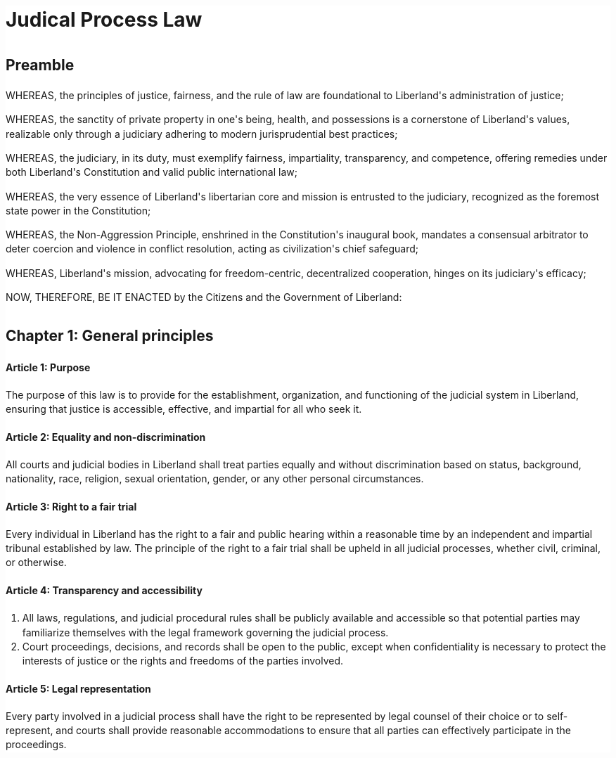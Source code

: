 # Judical Process Law

## Preamble

WHEREAS, the principles of justice, fairness, and the rule of law are foundational to Liberland's administration of justice;

WHEREAS, the sanctity of private property in one's being, health, and possessions is a cornerstone of Liberland's values, realizable only through a judiciary adhering to modern jurisprudential best practices;

WHEREAS, the judiciary, in its duty, must exemplify fairness, impartiality, transparency, and competence, offering remedies under both Liberland's Constitution and valid public international law;

WHEREAS, the very essence of Liberland's libertarian core and mission is entrusted to the judiciary, recognized as the foremost state power in the Constitution;

WHEREAS, the Non-Aggression Principle, enshrined in the Constitution's inaugural book, mandates a consensual arbitrator to deter coercion and violence in conflict resolution, acting as civilization's chief safeguard;

WHEREAS, Liberland's mission, advocating for freedom-centric, decentralized cooperation, hinges on its judiciary's efficacy;

NOW, THEREFORE, BE IT ENACTED by the Citizens and the Government of Liberland:
    
## Chapter 1: General principles   

#### Article 1: Purpose  
The purpose of this law is to provide for the establishment, organization, and functioning of the judicial system in Liberland, ensuring that justice is accessible, effective, and impartial for all who seek it.

#### Article 2: Equality and non-discrimination  
All courts and judicial bodies in Liberland shall treat parties equally and without discrimination based on status, background, nationality, race, religion, sexual orientation, gender, or any other personal circumstances.

#### Article 3: Right to a fair trial  
Every individual in Liberland has the right to a fair and public hearing within a reasonable time by an independent and impartial tribunal established by law. The principle of the right to a fair trial shall be upheld in all judicial processes, whether civil, criminal, or otherwise.

#### Article 4: Transparency and accessibility  
1. All laws, regulations, and judicial procedural rules shall be publicly available and accessible so that potential parties may familiarize themselves with the legal framework governing the judicial process.  
2. Court proceedings, decisions, and records shall be open to the public, except when confidentiality is necessary to protect the interests of justice or the rights and freedoms of the parties involved.  

#### Article 5: Legal representation  
Every party involved in a judicial process shall have the right to be represented by legal counsel of their choice or to self-represent, and courts shall provide reasonable accommodations to ensure that all parties can effectively participate in the proceedings.
